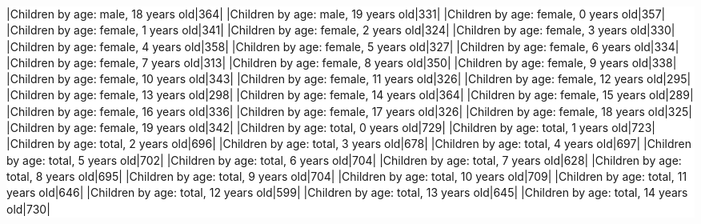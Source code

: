 |Children by age: male, 18 years old|364|
|Children by age: male, 19 years old|331|
|Children by age: female, 0 years old|357|
|Children by age: female, 1 years old|341|
|Children by age: female, 2 years old|324|
|Children by age: female, 3 years old|330|
|Children by age: female, 4 years old|358|
|Children by age: female, 5 years old|327|
|Children by age: female, 6 years old|334|
|Children by age: female, 7 years old|313|
|Children by age: female, 8 years old|350|
|Children by age: female, 9 years old|338|
|Children by age: female, 10 years old|343|
|Children by age: female, 11 years old|326|
|Children by age: female, 12 years old|295|
|Children by age: female, 13 years old|298|
|Children by age: female, 14 years old|364|
|Children by age: female, 15 years old|289|
|Children by age: female, 16 years old|336|
|Children by age: female, 17 years old|326|
|Children by age: female, 18 years old|325|
|Children by age: female, 19 years old|342|
|Children by age: total, 0 years old|729|
|Children by age: total, 1 years old|723|
|Children by age: total, 2 years old|696|
|Children by age: total, 3 years old|678|
|Children by age: total, 4 years old|697|
|Children by age: total, 5 years old|702|
|Children by age: total, 6 years old|704|
|Children by age: total, 7 years old|628|
|Children by age: total, 8 years old|695|
|Children by age: total, 9 years old|704|
|Children by age: total, 10 years old|709|
|Children by age: total, 11 years old|646|
|Children by age: total, 12 years old|599|
|Children by age: total, 13 years old|645|
|Children by age: total, 14 years old|730|